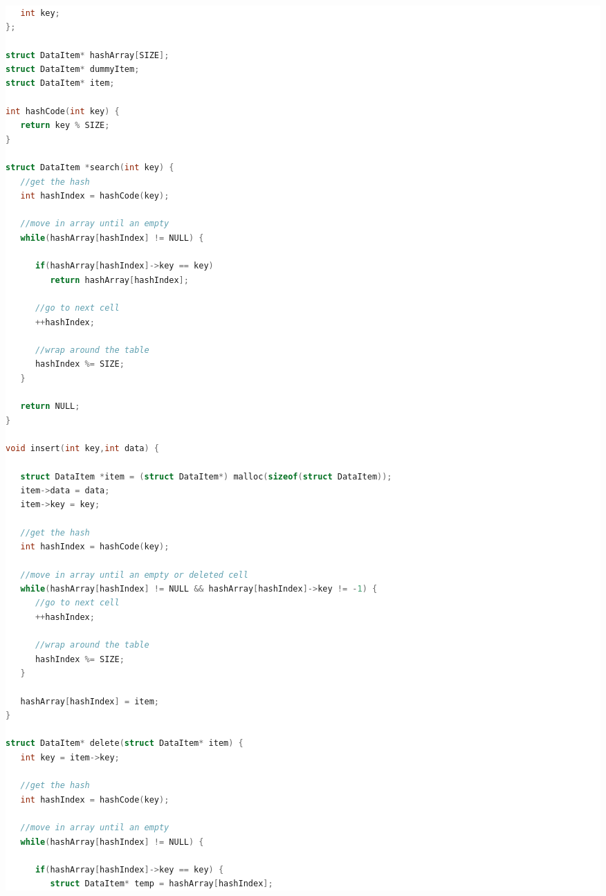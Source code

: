 ```c
   int key;
};

struct DataItem* hashArray[SIZE]; 
struct DataItem* dummyItem;
struct DataItem* item;

int hashCode(int key) {
   return key % SIZE;
}

struct DataItem *search(int key) {
   //get the hash 
   int hashIndex = hashCode(key);  
	
   //move in array until an empty 
   while(hashArray[hashIndex] != NULL) {
	
      if(hashArray[hashIndex]->key == key)
         return hashArray[hashIndex]; 
			
      //go to next cell
      ++hashIndex;
		
      //wrap around the table
      hashIndex %= SIZE;
   }        
	
   return NULL;        
}

void insert(int key,int data) {

   struct DataItem *item = (struct DataItem*) malloc(sizeof(struct DataItem));
   item->data = data;  
   item->key = key;

   //get the hash 
   int hashIndex = hashCode(key);

   //move in array until an empty or deleted cell
   while(hashArray[hashIndex] != NULL && hashArray[hashIndex]->key != -1) {
      //go to next cell
      ++hashIndex;
		
      //wrap around the table
      hashIndex %= SIZE;
   }
	
   hashArray[hashIndex] = item;
}

struct DataItem* delete(struct DataItem* item) {
   int key = item->key;

   //get the hash 
   int hashIndex = hashCode(key);

   //move in array until an empty
   while(hashArray[hashIndex] != NULL) {
	
      if(hashArray[hashIndex]->key == key) {
         struct DataItem* temp = hashArray[hashIndex]; 
```